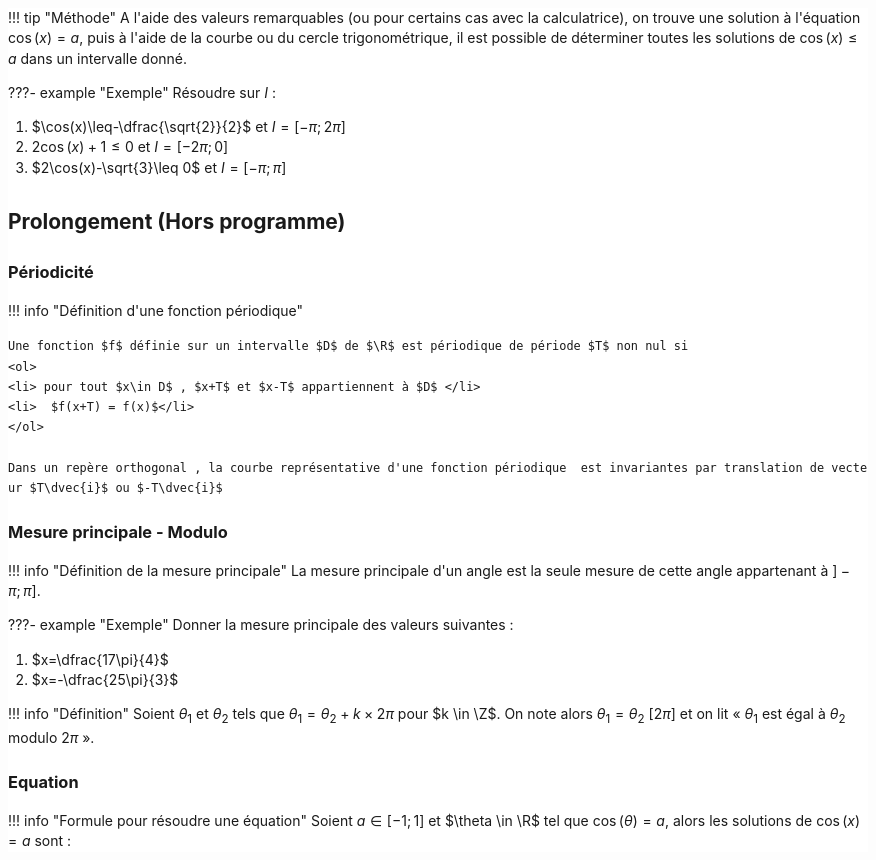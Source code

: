 !!! tip "Méthode"
    A l'aide des valeurs remarquables (ou pour certains cas avec la calculatrice), on trouve une solution à l'équation $\cos(x) = a$, puis à l'aide de la courbe ou du cercle trigonométrique, il est possible de déterminer toutes les solutions de $\cos(x) \leq a$ dans un intervalle donné.
 

???- example "Exemple"
    Résoudre sur $I$ :
    <ol>
    <li> $\cos(x)\leq-\dfrac{\sqrt{2}}{2}$ et $I=[-\pi;2\pi]$</li>
    <li> $2\cos(x) +1\leq 0$ et $I=[-2\pi;0]$</li>
    <li> $2\cos(x)-\sqrt{3}\leq 0$ et $I=[-\pi; \pi]$</li>
    </ol>
 

## Prolongement (Hors programme)

### Périodicité



!!! info "Définition d'une fonction périodique"

    Une fonction $f$ définie sur un intervalle $D$ de $\R$ est périodique de période $T$ non nul si 
    <ol>
    <li> pour tout $x\in D$ , $x+T$ et $x-T$ appartiennent à $D$ </li>
    <li>  $f(x+T) = f(x)$</li>
    </ol>
    
    Dans un repère orthogonal , la courbe représentative d'une fonction périodique  est invariantes par translation de vecteur $T\dvec{i}$ ou $-T\dvec{i}$
    

### Mesure principale - Modulo

!!! info "Définition de la mesure principale"
    La mesure principale d'un angle est la seule mesure de cette angle appartenant à $]-\pi ; \pi]$.
 

???- example "Exemple"
    Donner la mesure principale des valeurs suivantes :
    <ol>
    <li> $x=\dfrac{17\pi}{4}$</li>
    <li> $x=-\dfrac{25\pi}{3}$</li>
    </ol>
 

!!! info "Définition"
    Soient $\theta_1$ et $\theta_2$ tels que $\theta_1=\theta_2+k \times 2\pi$ pour $k \in \Z$. On note alors $\theta_1 = \theta_2 \ [2\pi]$ et on lit &laquo; $\theta_1$ est égal à $\theta_2$ modulo $2\pi$ &raquo;.
 

### Equation

!!! info "Formule pour résoudre une équation"
    Soient $a \in [-1 ; 1]$ et $\theta \in \R$ tel que $\cos(\theta) = a$, alors les solutions de $\cos(x) =a$ sont :
    